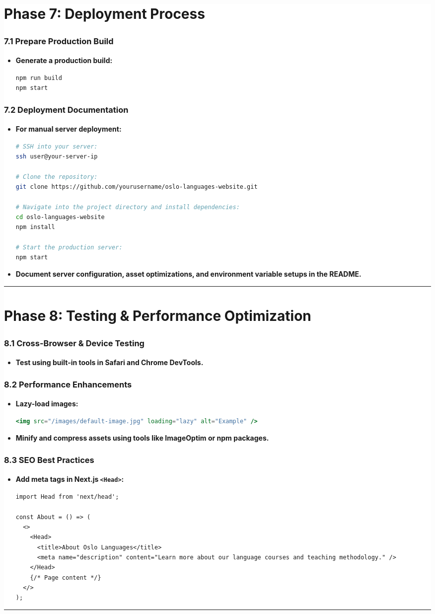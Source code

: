 
# **Phase 7: Deployment Process**

### 7.1 Prepare Production Build
- **Generate a production build:**
  ```bash
  npm run build
  npm start
  ```

### 7.2 Deployment Documentation
- **For manual server deployment:**
  ```bash
  # SSH into your server:
  ssh user@your-server-ip

  # Clone the repository:
  git clone https://github.com/yourusername/oslo-languages-website.git

  # Navigate into the project directory and install dependencies:
  cd oslo-languages-website
  npm install

  # Start the production server:
  npm start
  ```
- **Document server configuration, asset optimizations, and environment variable setups in the README.**

---

# **Phase 8: Testing & Performance Optimization**

### 8.1 Cross-Browser & Device Testing
- **Test using built-in tools in Safari and Chrome DevTools.**

### 8.2 Performance Enhancements
- **Lazy-load images:**
  ```jsx
  <img src="/images/default-image.jpg" loading="lazy" alt="Example" />
  ```
- **Minify and compress assets using tools like ImageOptim or npm packages.**

### 8.3 SEO Best Practices
- **Add meta tags in Next.js `<Head>`:**
  ```tsx
  import Head from 'next/head';

  const About = () => (
    <>
      <Head>
        <title>About Oslo Languages</title>
        <meta name="description" content="Learn more about our language courses and teaching methodology." />
      </Head>
      {/* Page content */}
    </>
  );
  ```

---